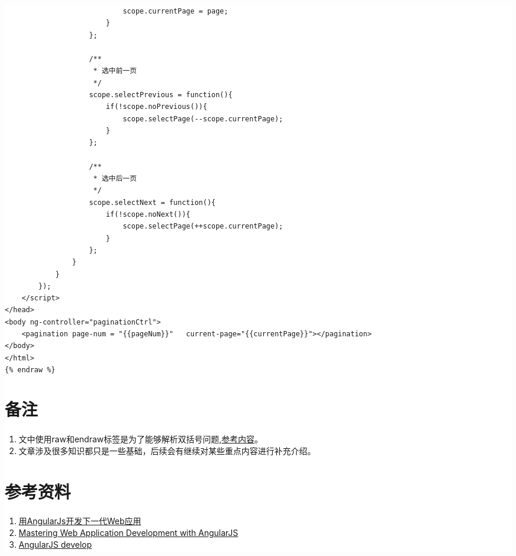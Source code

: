```
                            scope.currentPage = page;
                        }
                    };

                    /**
                     * 选中前一页
                     */
                    scope.selectPrevious = function(){
                        if(!scope.noPrevious()){
                            scope.selectPage(--scope.currentPage);
                        }
                    };

                    /**
                     * 选中后一页
                     */
                    scope.selectNext = function(){
                        if(!scope.noNext()){
                            scope.selectPage(++scope.currentPage);
                        }
                    };
                }
            }
        });
    </script>
</head>
<body ng-controller="paginationCtrl">
    <pagination page-num = "{{pageNum}}"   current-page="{{currentPage}}"></pagination>
</body>
</html>
{% endraw %}
```

# 备注
1. 文中使用raw和endraw标签是为了能够解析双括号问题,[参考内容](https://hexo.io/docs/troubleshooting.html#Escape_Contents)。
2. 文章涉及很多知识都只是一些基础，后续会有继续对某些重点内容进行补充介绍。

# 参考资料
1. [用AngularJs开发下一代Web应用](http://download.csdn.net/detail/yaoyiya/8016037)
2. [Mastering Web Application Development with AngularJS](http://pan.baidu.com/share/link?shareid=2576375993&uk=2214641459&adapt=pc&fr=ftw)
3. [AngularJS develop](https://docs.angularjs.org/guide)
 	
	      
			
		

		